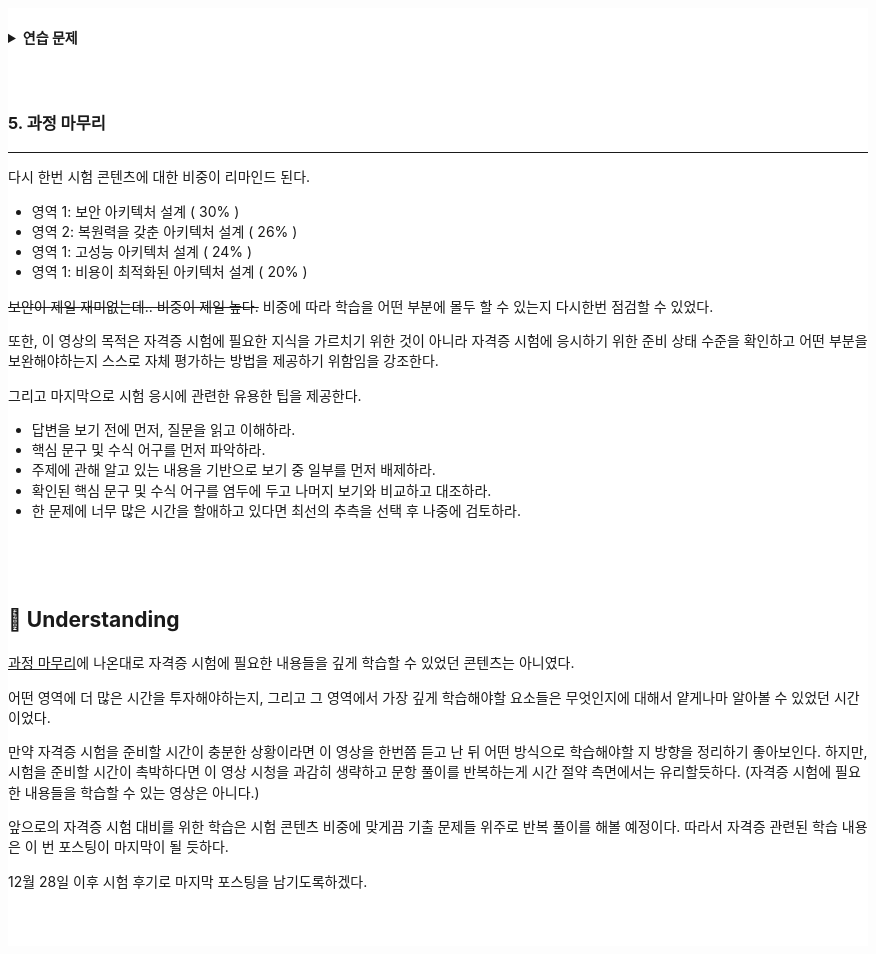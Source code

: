 <br>
<details><summary><strong>연습 문제</strong></summary></details>

<br>
<br>

### 5. 과정 마무리

---

다시 한번 시험 콘텐츠에 대한 비중이 리마인드 된다.

- 영역 1: 보안 아키텍처 설계 ( 30% )
- 영역 2: 복원력을 갖춘 아키텍처 설계 ( 26% )
- 영역 1: 고성능 아키텍처 설계 ( 24% )
- 영역 1: 비용이 최적화된 아키텍처 설계 ( 20% )

<del>보안이 제일 재미없는데.. 비중이 제일 높다.</del> 비중에 따라 학습을 어떤 부분에 몰두 할 수 있는지 다시한번 점검할 수 있었다.

또한, 이 영상의 목적은 자격증 시험에 필요한 지식을 가르치기 위한 것이 아니라 자격증 시험에 응시하기 위한 준비 상태 수준을 확인하고 어떤 부분을 보완해야하는지 스스로 자체 평가하는 방법을 제공하기 위함임을 강조한다.

그리고 마지막으로 시험 응시에 관련한 유용한 팁을 제공한다.

- 답변을 보기 전에 먼저, 질문을 읽고 이해하라.
- 핵심 문구 및 수식 어구를 먼저 파악하라.
- 주제에 관해 알고 있는 내용을 기반으로 보기 중 일부를 먼저 배제하라.
- 확인된 핵심 문구 및 수식 어구를 염두에 두고 나머지 보기와 비교하고 대조하라.
- 한 문제에 너무 많은 시간을 할애하고 있다면 최선의 추측을 선택 후 나중에 검토하라.

<br>
<br>

## 🤔 Understanding

[과정 마무리](#5-과정-마무리)에 나온대로 자격증 시험에 필요한 내용들을 깊게 학습할 수 있었던 콘텐츠는 아니였다. 

어떤 영역에 더 많은 시간을 투자해야하는지, 그리고 그 영역에서 가장 깊게 학습해야할 요소들은 무엇인지에 대해서 얕게나마 알아볼 수 있었던 시간이었다.

만약 자격증 시험을 준비할 시간이 충분한 상황이라면 이 영상을 한번쯤 듣고 난 뒤 어떤 방식으로 학습해야할 지 방향을 정리하기 좋아보인다. 하지만, 시험을 준비할 시간이 촉박하다면 이 영상 시청을 과감히 생략하고 문항 풀이를 반복하는게 시간 절약 측면에서는 유리할듯하다. (자격증 시험에 필요한 내용들을 학습할 수 있는 영상은 아니다.)

앞으로의 자격증 시험 대비를 위한 학습은 시험 콘텐츠 비중에 맞게끔 기출 문제들 위주로 반복 풀이를 해볼 예정이다. 따라서 자격증 관련된 학습 내용은 이 번 포스팅이 마지막이 될 듯하다.

12월 28일 이후 시험 후기로 마지막 포스팅을 남기도록하겠다.

<br>
<br>


